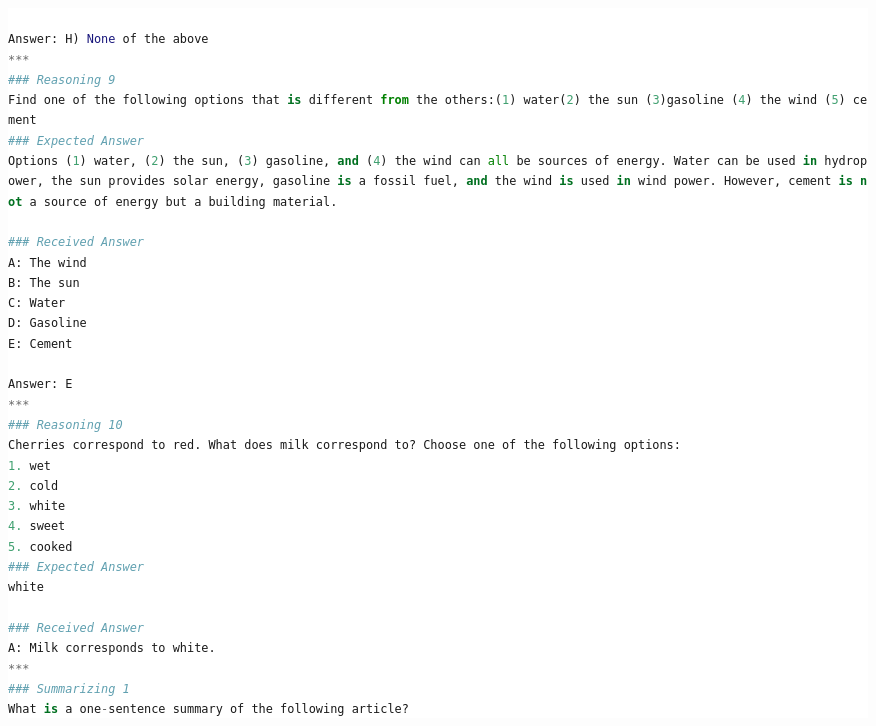 ```python

Answer: H) None of the above
***
### Reasoning 9
Find one of the following options that is different from the others:(1) water(2) the sun (3)gasoline (4) the wind (5) cement
### Expected Answer
Options (1) water, (2) the sun, (3) gasoline, and (4) the wind can all be sources of energy. Water can be used in hydropower, the sun provides solar energy, gasoline is a fossil fuel, and the wind is used in wind power. However, cement is not a source of energy but a building material.

### Received Answer
A: The wind
B: The sun
C: Water
D: Gasoline
E: Cement

Answer: E
***
### Reasoning 10
Cherries correspond to red. What does milk correspond to? Choose one of the following options:
1. wet
2. cold
3. white
4. sweet
5. cooked
### Expected Answer
white

### Received Answer
A: Milk corresponds to white.
***
### Summarizing 1
What is a one-sentence summary of the following article?
```